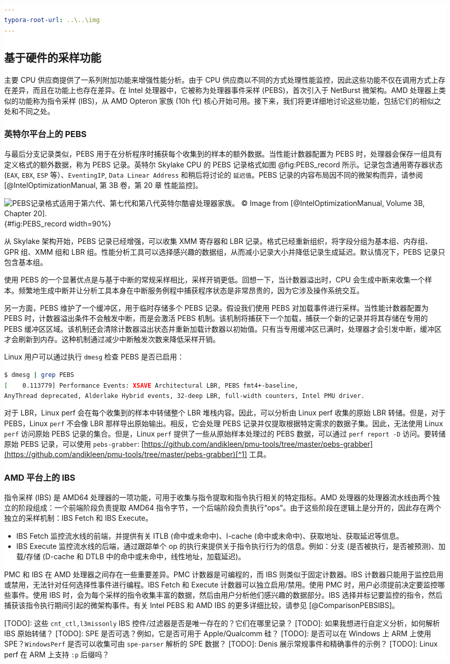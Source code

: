 ```yaml
---
typora-root-url: ..\..\img
---
```


## 基于硬件的采样功能

主要 CPU 供应商提供了一系列附加功能来增强性能分析。由于 CPU 供应商以不同的方式处理性能监控，因此这些功能不仅在调用方式上存在差异，而且在功能上也存在差异。在 Intel 处理器中，它被称为处理器事件采样 (PEBS)，首次引入于 NetBurst 微架构。AMD 处理器上类似的功能称为指令采样 (IBS)，从 AMD Opteron 家族 (10h 代) 核心开始可用。接下来，我们将更详细地讨论这些功能，包括它们的相似之处和不同之处。

### 英特尔平台上的 PEBS

与最后分支记录类似，PEBS 用于在分析程序时捕获每个收集到的样本的额外数据。当性能计数器配置为 PEBS 时，处理器会保存一组具有定义格式的额外数据，称为 PEBS 记录。英特尔 Skylake CPU 的 PEBS 记录格式如图 @fig:PEBS_record 所示。记录包含通用寄存器状态 (`EAX`, `EBX`, `ESP` 等）、`EventingIP`, `Data Linear Address` 和稍后将讨论的 `延迟值`。PEBS 记录的内容布局因不同的微架构而异，请参阅 [@IntelOptimizationManual, 第 3B 卷，第 20 章 性能监控]。

![PEBS记录格式适用于第六代、第七代和第八代英特尔酷睿处理器家族。 *© Image from [@IntelOptimizationManual, Volume 3B, Chapter 20].*](../../img/pmu-features/PEBS_record.png){#fig:PEBS_record width=90%}

从 Skylake 架构开始，PEBS 记录已经增强，可以收集 XMM 寄存器和 LBR 记录。格式已经重新组织，将字段分组为基本组、内存组、GPR 组、XMM 组和 LBR 组。性能分析工具可以选择感兴趣的数据组，从而减小记录大小并降低记录生成延迟。默认情况下，PEBS 记录只包含基本组。

使用 PEBS 的一个显著优点是与基于中断的常规采样相比，采样开销更低。回想一下，当计数器溢出时，CPU 会生成中断来收集一个样本。频繁地生成中断并让分析工具本身在中断服务例程中捕获程序状态是非常昂贵的，因为它涉及操作系统交互。

另一方面，PEBS 维护了一个缓冲区，用于临时存储多个 PEBS 记录。假设我们使用 PEBS 对加载事件进行采样。当性能计数器配置为 PEBS 时，计数器溢出条件不会触发中断，而是会激活 PEBS 机制。该机制将捕获下一个加载，捕获一个新的记录并将其存储在专用的 PEBS 缓冲区区域。该机制还会清除计数器溢出状态并重新加载计数器以初始值。只有当专用缓冲区已满时，处理器才会引发中断，缓冲区才会刷新到内存。这种机制通过减少中断触发次数来降低采样开销。

Linux 用户可以通过执行 `dmesg` 检查 PEBS 是否已启用：

```bash
$ dmesg | grep PEBS
[    0.113779] Performance Events: XSAVE Architectural LBR, PEBS fmt4+-baseline,  
AnyThread deprecated, Alderlake Hybrid events, 32-deep LBR, full-width counters, Intel PMU driver.
```

对于 LBR，Linux perf 会在每个收集到的样本中转储整个 LBR 堆栈内容。因此，可以分析由 Linux perf 收集的原始 LBR 转储。但是，对于 PEBS，Linux `perf` 不会像 LBR 那样导出原始输出。相反，它会处理 PEBS 记录并仅提取根据特定需求的数据子集。因此，无法使用 Linux `perf` 访问原始 PEBS 记录的集合。但是，Linux `perf` 提供了一些从原始样本处理过的 PEBS 数据，可以通过 `perf report -D` 访问。要转储原始 PEBS 记录，可以使用 `pebs-grabber`: [https://github.com/andikleen/pmu-tools/tree/master/pebs-grabber](https://github.com/andikleen/pmu-tools/tree/master/pebs-grabber)[^1] 工具。

### AMD 平台上的 IBS

指令采样 (IBS) 是 AMD64 处理器的一项功能，可用于收集与指令提取和指令执行相关的特定指标。AMD 处理器的处理器流水线由两个独立的阶段组成：一个前端阶段负责提取 AMD64 指令字节，一个后端阶段负责执行“ops”。由于这些阶段在逻辑上是分开的，因此存在两个独立的采样机制：IBS Fetch 和 IBS Execute。

- IBS Fetch 监控流水线的前端，并提供有关 ITLB (命中或未命中)、I-cache (命中或未命中)、获取地址、获取延迟等信息。
- IBS Execute 监控流水线的后端，通过跟踪单个 op 的执行来提供关于指令执行行为的信息。例如：分支 (是否被执行，是否被预测)、加载/存储 (D-cache 和 DTLB 中的命中或未命中，线性地址，加载延迟)。

PMC 和 IBS 在 AMD 处理器之间存在一些重要差异。PMC 计数器是可编程的，而 IBS 则类似于固定计数器。IBS 计数器只能用于监控启用或禁用，无法针对任何选择性事件进行编程。IBS Fetch 和 Execute 计数器可以独立启用/禁用。使用 PMC 时，用户必须提前决定要监控哪些事件。使用 IBS 时，会为每个采样的指令收集丰富的数据，然后由用户分析他们感兴趣的数据部分。IBS 选择并标记要监控的指令，然后捕获该指令执行期间引起的微架构事件。有关 Intel PEBS 和 AMD IBS 的更多详细比较，请参见 [@ComparisonPEBSIBS]。


[TODO]: 这些 `cnt_ctl,l3missonly` IBS 控件/过滤器是否是唯一存在的？它们在哪里记录？
[TODO]: 如果我想进行自定义分析，如何解析 IBS 原始转储？
[TODO]: SPE 是否可选？例如，它是否可用于 Apple/Qualcomm 硅？
[TODO]: 是否可以在 Windows 上 ARM 上使用 SPE？`WindowsPerf` 是否可以收集可由 `spe-parser` 解析的 SPE 数据？
[TODO]: Denis 展示常规事件和精确事件的示例？
[TODO]: Linux perf 在 ARM 上支持 `:p` 后缀吗？
[^1]: PEBS 抓取器工具 - [https://github.com/andikleen/pmu-tools/tree/master/pebs-grabber](https://github.com/andikleen/pmu-tools/tree/master/pebs-grabber)。需要 root 权限。
[^2]: 性能滑移 - [https://easyperf.net/blog/2018/08/29/Understanding-performance-events-skid](https://easyperf.net/blog/2018/08/29/Understanding-performance-events-skid)
[^4]: 硬件事件滑移 - [https://software.intel.com/en-us/vtune-help-hardware-event-skid](https://software.intel.com/en-us/vtune-help-hardware-event-skid)
[^5]: ARM SPE 解析器 - [https://gitlab.arm.com/telemetry-solution/telemetry-solution](https://gitlab.arm.com/telemetry-solution/telemetry-solution)